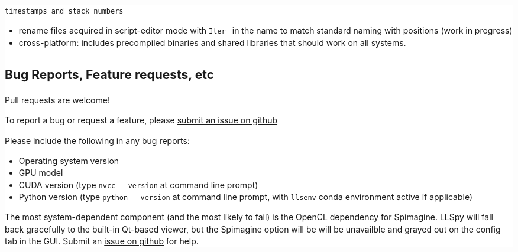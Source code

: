     timestamps and stack numbers
- rename files acquired in script-editor mode with `Iter_` in the name
    to match standard naming with positions (work in progress)
- cross-platform: includes precompiled binaries and shared libraries
    that should work on all systems.

## Bug Reports, Feature requests, etc

Pull requests are welcome!

To report a bug or request a feature, please [submit an issue on
github](https://github.com/tlambert03/LLSpy/issues)

Please include the following in any bug reports:

- Operating system version
- GPU model
- CUDA version (type `nvcc --version` at command line prompt)
- Python version (type `python --version` at command line prompt, with
    `llsenv` conda environment active if applicable)

The most system-dependent component (and the most likely to fail) is the
OpenCL dependency for Spimagine. LLSpy will fall back gracefully to the
built-in Qt-based viewer, but the Spimagine option will be will be
unavailble and grayed out on the config tab in the GUI. Submit an [issue
on github](https://github.com/tlambert03/LLSpy/issues) for help.
